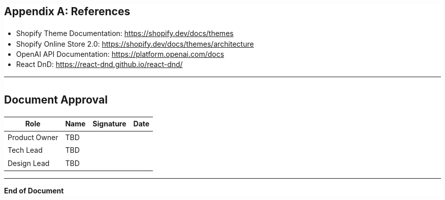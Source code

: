 
## Appendix A: References
- Shopify Theme Documentation: https://shopify.dev/docs/themes
- Shopify Online Store 2.0: https://shopify.dev/docs/themes/architecture
- OpenAI API Documentation: https://platform.openai.com/docs
- React DnD: https://react-dnd.github.io/react-dnd/

---

## Document Approval

| Role | Name | Signature | Date |
|------|------|-----------|------|
| Product Owner | TBD | | |
| Tech Lead | TBD | | |
| Design Lead | TBD | | |

---

**End of Document**
